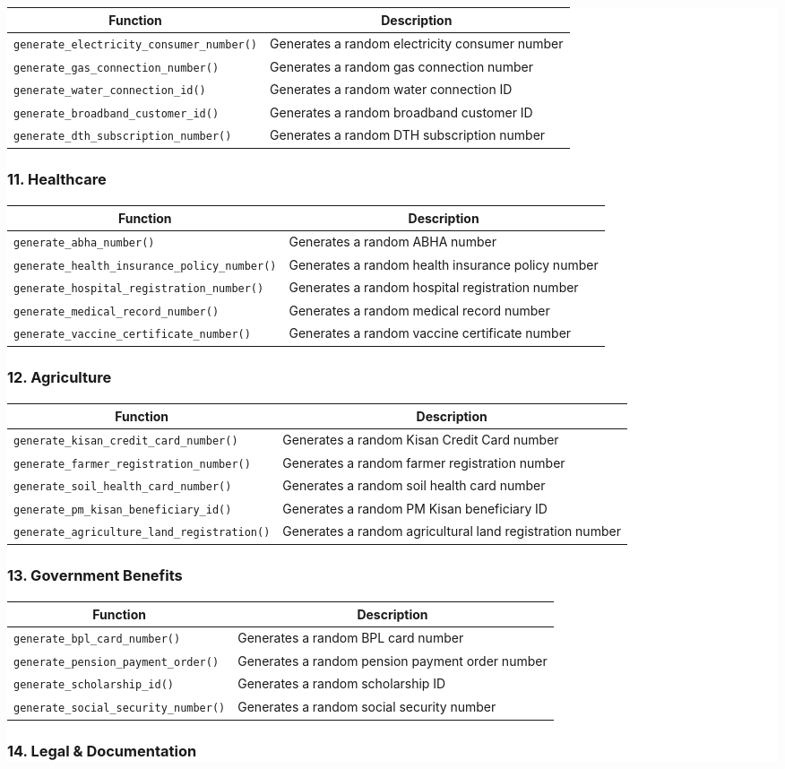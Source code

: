 | Function | Description |
|----------|-------------|
| `generate_electricity_consumer_number()` | Generates a random electricity consumer number |
| `generate_gas_connection_number()` | Generates a random gas connection number |
| `generate_water_connection_id()` | Generates a random water connection ID |
| `generate_broadband_customer_id()` | Generates a random broadband customer ID |
| `generate_dth_subscription_number()` | Generates a random DTH subscription number |

### 11. Healthcare

| Function | Description |
|----------|-------------|
| `generate_abha_number()` | Generates a random ABHA number |
| `generate_health_insurance_policy_number()` | Generates a random health insurance policy number |
| `generate_hospital_registration_number()` | Generates a random hospital registration number |
| `generate_medical_record_number()` | Generates a random medical record number |
| `generate_vaccine_certificate_number()` | Generates a random vaccine certificate number |

### 12. Agriculture

| Function | Description |
|----------|-------------|
| `generate_kisan_credit_card_number()` | Generates a random Kisan Credit Card number |
| `generate_farmer_registration_number()` | Generates a random farmer registration number |
| `generate_soil_health_card_number()` | Generates a random soil health card number |
| `generate_pm_kisan_beneficiary_id()` | Generates a random PM Kisan beneficiary ID |
| `generate_agriculture_land_registration()` | Generates a random agricultural land registration number |

### 13. Government Benefits

| Function | Description |
|----------|-------------|
| `generate_bpl_card_number()` | Generates a random BPL card number |
| `generate_pension_payment_order()` | Generates a random pension payment order number |
| `generate_scholarship_id()` | Generates a random scholarship ID |
| `generate_social_security_number()` | Generates a random social security number |

### 14. Legal & Documentation
